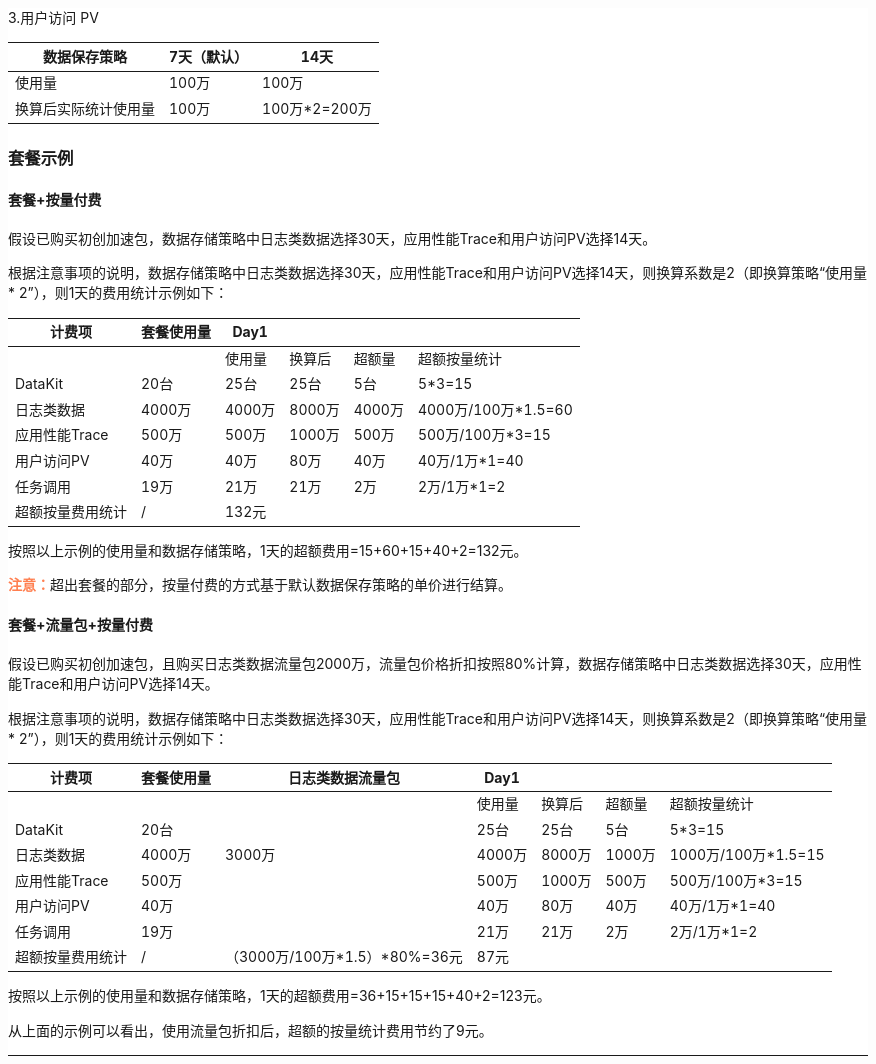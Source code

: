 3.用户访问 PV

| 数据保存策略 | 7天（默认） | 14天 |
| --- | --- | --- |
| 使用量 | 100万 | 100万 |
| 换算后实际统计使用量 | 100万 | 100万*2=200万 |


### 套餐示例

#### 套餐+按量付费

假设已购买初创加速包，数据存储策略中日志类数据选择30天，应用性能Trace和用户访问PV选择14天。

根据注意事项的说明，数据存储策略中日志类数据选择30天，应用性能Trace和用户访问PV选择14天，则换算系数是2（即换算策略“使用量 * 2”），则1天的费用统计示例如下：

| 计费项 | 套餐使用量 | Day1 |  |  |  |
| --- | --- | --- | --- | --- | --- |
|  |  | 使用量 | 换算后 | 超额量 | 超额按量统计 |
| DataKit | 20台 | 25台 | 25台 | 5台 | 5*3=15 |
| 日志类数据 | 4000万 | 4000万 | 8000万 | 4000万 | 4000万/100万*1.5=60 |
| 应用性能Trace | 500万 | 500万 | 1000万 | 500万 | 500万/100万*3=15 |
| 用户访问PV | 40万 | 40万 | 80万 | 40万 | 40万/1万*1=40 |
| 任务调用 | 19万 | 21万 | 21万 | 2万 | 2万/1万*1=2 |
| 超额按量费用统计 | / | 132元 |  |  |  |

按照以上示例的使用量和数据存储策略，1天的超额费用=15+60+15+40+2=132元。

<font color=coral>**注意：**</font>超出套餐的部分，按量付费的方式基于默认数据保存策略的单价进行结算。


#### 套餐+流量包+按量付费

假设已购买初创加速包，且购买日志类数据流量包2000万，流量包价格折扣按照80%计算，数据存储策略中日志类数据选择30天，应用性能Trace和用户访问PV选择14天。

根据注意事项的说明，数据存储策略中日志类数据选择30天，应用性能Trace和用户访问PV选择14天，则换算系数是2（即换算策略“使用量 * 2”），则1天的费用统计示例如下：

| 计费项 | 套餐使用量 | 日志类数据流量包 | Day1 |  |  |  |
| --- | --- | --- | --- | --- | --- | --- |
|  |  |  | 使用量 | 换算后 | 超额量 | 超额按量统计 |
| DataKit | 20台 |  | 25台 | 25台 | 5台 | 5*3=15 |
| 日志类数据 | 4000万 | 3000万 | 4000万 | 8000万 | 1000万 | 1000万/100万*1.5=15 |
| 应用性能Trace | 500万 |  | 500万 | 1000万 | 500万 | 500万/100万*3=15 |
| 用户访问PV | 40万 |  | 40万 | 80万 | 40万 | 40万/1万*1=40 |
| 任务调用 | 19万 |  | 21万 | 21万 | 2万 | 2万/1万*1=2 |
| 超额按量费用统计 | / | （3000万/100万*1.5）*80%=36元 | 87元 |  |  |  |

按照以上示例的使用量和数据存储策略，1天的超额费用=36+15+15+15+40+2=123元。

从上面的示例可以看出，使用流量包折扣后，超额的按量统计费用节约了9元。


---


